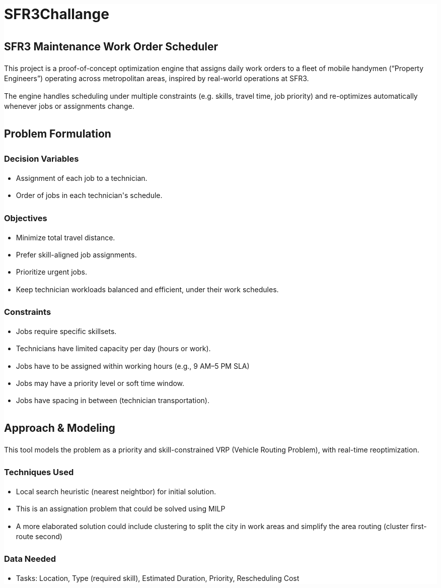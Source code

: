 # SFR3Challange

## SFR3 Maintenance Work Order Scheduler
This project is a proof-of-concept optimization engine that assigns daily work orders to a fleet of mobile handymen (“Property Engineers”) operating across metropolitan areas, inspired by real-world operations at SFR3.

The engine handles scheduling under multiple constraints (e.g. skills, travel time, job priority) and re-optimizes automatically whenever jobs or assignments change.

## Problem Formulation
### Decision Variables

- Assignment of each job to a technician.

- Order of jobs in each technician's schedule.

### Objectives

- Minimize total travel distance.

- Prefer skill-aligned job assignments.

- Prioritize urgent jobs.

- Keep technician workloads balanced and efficient, under their work schedules.

### Constraints

- Jobs require specific skillsets.

- Technicians have limited capacity per day (hours or work).

- Jobs have to be assigned within working hours (e.g., 9 AM–5 PM SLA)

- Jobs may have a priority level or soft time window.

- Jobs have spacing in between (technician transportation).

## Approach & Modeling
This tool models the problem as a priority and skill-constrained VRP (Vehicle Routing Problem), with real-time reoptimization.

### Techniques Used

- Local search heuristic (nearest neightbor) for initial solution.

- This is an assignation problem that could be solved using MILP

- A more elaborated solution could include clustering to split the city in work areas and simplify the area routing (cluster first-route second)

### Data Needed
- Tasks: Location, Type (required skill), Estimated Duration, Priority, Rescheduling Cost
